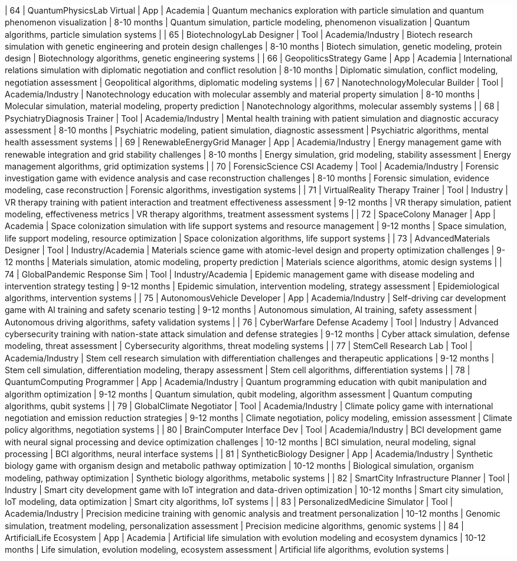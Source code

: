 | 64 | QuantumPhysicsLab Virtual | App | Academia | Quantum mechanics exploration with particle simulation and quantum phenomenon visualization | 8-10 months | Quantum simulation, particle modeling, phenomenon visualization | Quantum algorithms, particle simulation systems |
| 65 | BiotechnologyLab Designer | Tool | Academia/Industry | Biotech research simulation with genetic engineering and protein design challenges | 8-10 months | Biotech simulation, genetic modeling, protein design | Biotechnology algorithms, genetic engineering systems |
| 66 | GeopoliticsStrategy Game | App | Academia | International relations simulation with diplomatic negotiation and conflict resolution | 8-10 months | Diplomatic simulation, conflict modeling, negotiation assessment | Geopolitical algorithms, diplomatic modeling systems |
| 67 | NanotechnologyMolecular Builder | Tool | Academia/Industry | Nanotechnology education with molecular assembly and material property simulation | 8-10 months | Molecular simulation, material modeling, property prediction | Nanotechnology algorithms, molecular assembly systems |
| 68 | PsychiatryDiagnosis Trainer | Tool | Academia/Industry | Mental health training with patient simulation and diagnostic accuracy assessment | 8-10 months | Psychiatric modeling, patient simulation, diagnostic assessment | Psychiatric algorithms, mental health assessment systems |
| 69 | RenewableEnergyGrid Manager | App | Academia/Industry | Energy management game with renewable integration and grid stability challenges | 8-10 months | Energy simulation, grid modeling, stability assessment | Energy management algorithms, grid optimization systems |
| 70 | ForensicScience CSI Academy | Tool | Academia/Industry | Forensic investigation game with evidence analysis and case reconstruction challenges | 8-10 months | Forensic simulation, evidence modeling, case reconstruction | Forensic algorithms, investigation systems |
| 71 | VirtualReality Therapy Trainer | Tool | Industry | VR therapy training with patient interaction and treatment effectiveness assessment | 9-12 months | VR therapy simulation, patient modeling, effectiveness metrics | VR therapy algorithms, treatment assessment systems |
| 72 | SpaceColony Manager | App | Academia | Space colonization simulation with life support systems and resource management | 9-12 months | Space simulation, life support modeling, resource optimization | Space colonization algorithms, life support systems |
| 73 | AdvancedMaterials Designer | Tool | Industry/Academia | Materials science game with atomic-level design and property optimization challenges | 9-12 months | Materials simulation, atomic modeling, property prediction | Materials science algorithms, atomic design systems |
| 74 | GlobalPandemic Response Sim | Tool | Industry/Academia | Epidemic management game with disease modeling and intervention strategy testing | 9-12 months | Epidemic simulation, intervention modeling, strategy assessment | Epidemiological algorithms, intervention systems |
| 75 | AutonomousVehicle Developer | App | Academia/Industry | Self-driving car development game with AI training and safety scenario testing | 9-12 months | Autonomous simulation, AI training, safety assessment | Autonomous driving algorithms, safety validation systems |
| 76 | CyberWarfare Defense Academy | Tool | Industry | Advanced cybersecurity training with nation-state attack simulation and defense strategies | 9-12 months | Cyber attack simulation, defense modeling, threat assessment | Cybersecurity algorithms, threat modeling systems |
| 77 | StemCell Research Lab | Tool | Academia/Industry | Stem cell research simulation with differentiation challenges and therapeutic applications | 9-12 months | Stem cell simulation, differentiation modeling, therapy assessment | Stem cell algorithms, differentiation systems |
| 78 | QuantumComputing Programmer | App | Academia/Industry | Quantum programming education with qubit manipulation and algorithm optimization | 9-12 months | Quantum simulation, qubit modeling, algorithm assessment | Quantum computing algorithms, qubit systems |
| 79 | GlobalClimate Negotiator | Tool | Academia/Industry | Climate policy game with international negotiation and emission reduction strategies | 9-12 months | Climate negotiation, policy modeling, emission assessment | Climate policy algorithms, negotiation systems |
| 80 | BrainComputer Interface Dev | Tool | Academia/Industry | BCI development game with neural signal processing and device optimization challenges | 10-12 months | BCI simulation, neural modeling, signal processing | BCI algorithms, neural interface systems |
| 81 | SyntheticBiology Designer | App | Academia/Industry | Synthetic biology game with organism design and metabolic pathway optimization | 10-12 months | Biological simulation, organism modeling, pathway optimization | Synthetic biology algorithms, metabolic systems |
| 82 | SmartCity Infrastructure Planner | Tool | Industry | Smart city development game with IoT integration and data-driven optimization | 10-12 months | Smart city simulation, IoT modeling, data optimization | Smart city algorithms, IoT systems |
| 83 | PersonalizedMedicine Simulator | Tool | Academia/Industry | Precision medicine training with genomic analysis and treatment personalization | 10-12 months | Genomic simulation, treatment modeling, personalization assessment | Precision medicine algorithms, genomic systems |
| 84 | ArtificialLife Ecosystem | App | Academia | Artificial life simulation with evolution modeling and ecosystem dynamics | 10-12 months | Life simulation, evolution modeling, ecosystem assessment | Artificial life algorithms, evolution systems |